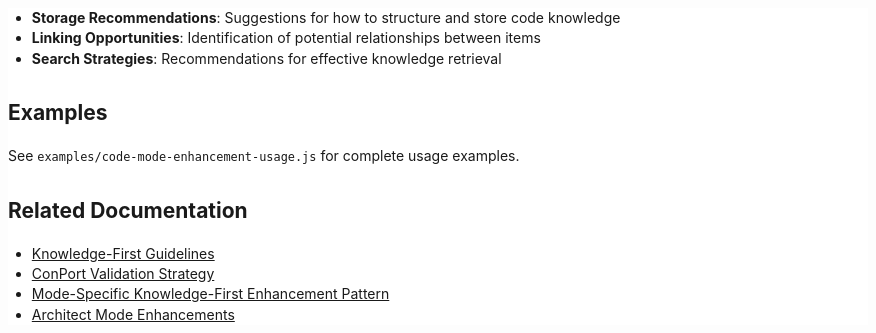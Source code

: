 - **Storage Recommendations**: Suggestions for how to structure and store code knowledge
- **Linking Opportunities**: Identification of potential relationships between items
- **Search Strategies**: Recommendations for effective knowledge retrieval

## Examples

See `examples/code-mode-enhancement-usage.js` for complete usage examples.

## Related Documentation

- [Knowledge-First Guidelines](./knowledge-first-guidelines.md)
- [ConPort Validation Strategy](./conport-validation-strategy.md)
- [Mode-Specific Knowledge-First Enhancement Pattern](./system-patterns.md#mode-specific-knowledge-first-enhancement-pattern)
- [Architect Mode Enhancements](./architect-mode-enhancements.md)